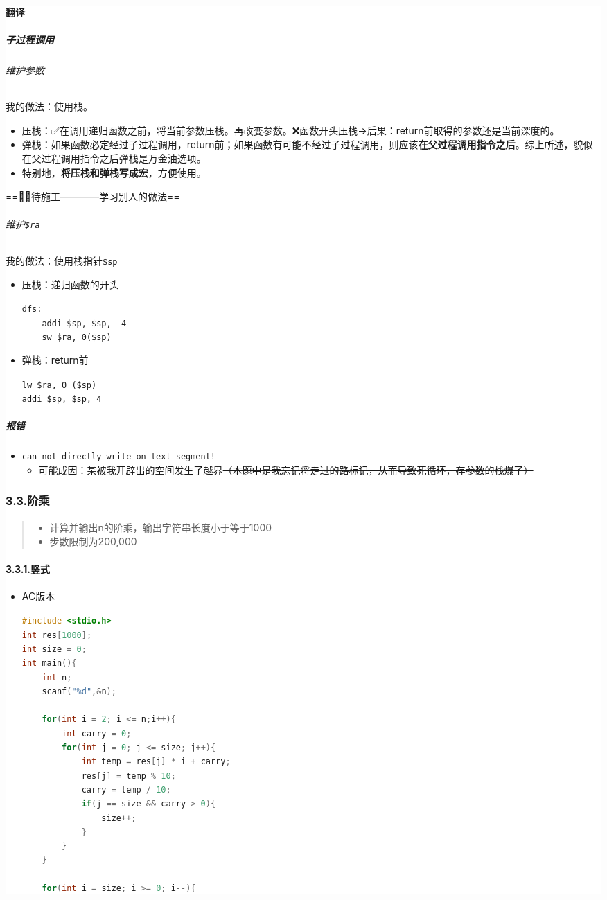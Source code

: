 #### 翻译

##### 子过程调用

###### 维护参数

我的做法：使用栈。

* 压栈：✅在调用递归函数之前，将当前参数压栈。再改变参数。❌函数开头压栈->后果：return前取得的参数还是当前深度的。
* 弹栈：如果函数必定经过子过程调用，return前；如果函数有可能不经过子过程调用，则应该**在父过程调用指令之后**。综上所述，貌似在父过程调用指令之后弹栈是万金油选项。
* 特别地，**将压栈和弹栈写成宏**，方便使用。

==🧙‍♀️待施工————学习别人的做法==

###### 维护`$ra`

我的做法：使用栈指针`$sp`

* 压栈：递归函数的开头

  ```assembly
  dfs:
      addi $sp, $sp, -4
      sw $ra, 0($sp)
  ```

  

* 弹栈：return前

  ```assembly
  lw $ra, 0 ($sp)
  addi $sp, $sp, 4
  ```

  

##### 报错

* `can not directly write on text segment!` 
  * 可能成因：某被我开辟出的空间发生了越界~~（本题中是我忘记将走过的路标记，从而导致死循环，存参数的栈爆了）~~

### 3.3.阶乘

> - 计算并输出n的阶乘，输出字符串长度小于等于1000
> - 步数限制为200,000

#### 3.3.1.竖式

* AC版本

  ```c
  #include <stdio.h>
  int res[1000];
  int size = 0;
  int main(){
      int n;
      scanf("%d",&n);
      
      for(int i = 2; i <= n;i++){
          int carry = 0;
          for(int j = 0; j <= size; j++){
              int temp = res[j] * i + carry; 
              res[j] = temp % 10;
              carry = temp / 10;
              if(j == size && carry > 0){
                  size++;
              }
          }
      }
      
      for(int i = size; i >= 0; i--){
  ```